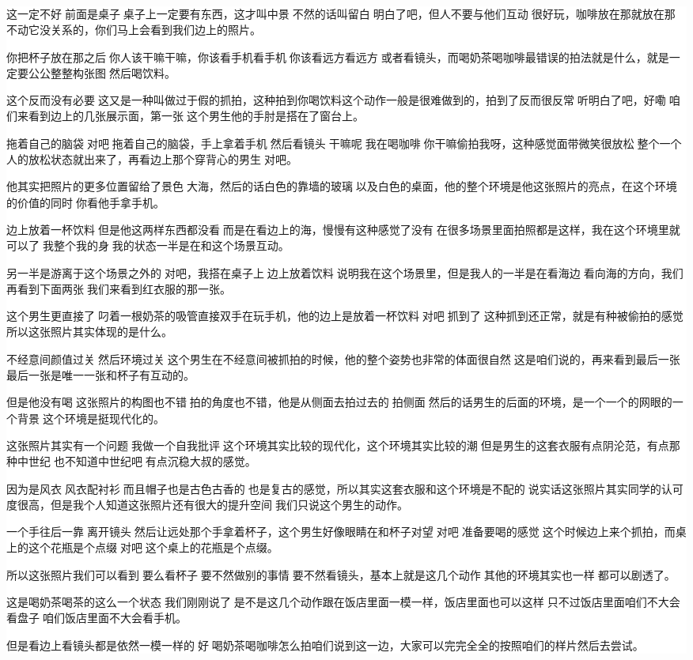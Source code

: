 这一定不好 前面是桌子 桌子上一定要有东西，这才叫中景 不然的话叫留白 明白了吧，但人不要与他们互动 很好玩，咖啡放在那就放在那 不动它没关系的，你们马上会看到我们边上的照片。

你把杯子放在那之后 你人该干嘛干嘛，你该看手机看手机 你该看远方看远方 或者看镜头，而喝奶茶喝咖啡最错误的拍法就是什么，就是一定要公公整整构张图 然后喝饮料。

这个反而没有必要 这又是一种叫做过于假的抓拍，这种拍到你喝饮料这个动作一般是很难做到的，拍到了反而很反常 听明白了吧，好嘞 咱们来看到边上的几张展示面，第一张 这个男生他的手肘是搭在了窗台上。

拖着自己的脑袋 对吧 拖着自己的脑袋，手上拿着手机 然后看镜头 干嘛呢 我在喝咖啡 你干嘛偷拍我呀，这种感觉面带微笑很放松 整个一个人的放松状态就出来了，再看边上那个穿背心的男生 对吧。

他其实把照片的更多位置留给了景色 大海，然后的话白色的靠墙的玻璃 以及白色的桌面，他的整个环境是他这张照片的亮点，在这个环境的价值的同时 你看他手拿手机。

边上放着一杯饮料 但是他这两样东西都没看 而是在看边上的海，慢慢有这种感觉了没有 在很多场景里面拍照都是这样，我在这个环境里就可以了 我整个我的身 我的状态一半是在和这个场景互动。

另一半是游离于这个场景之外的 对吧，我搭在桌子上 边上放着饮料 说明我在这个场景里，但是我人的一半是在看海边 看向海的方向，我们再看到下面两张 我们来看到红衣服的那一张。

这个男生更直接了 叼着一根奶茶的吸管直接双手在玩手机，他的边上是放着一杯饮料 对吧 抓到了 这种抓到还正常，就是有种被偷拍的感觉 所以这张照片其实体现的是什么。

不经意间颜值过关 然后环境过关 这个男生在不经意间被抓拍的时候，他的整个姿势也非常的体面很自然 这是咱们说的，再来看到最后一张 最后一张是唯一一张和杯子有互动的。

但是他没有喝 这张照片的构图也不错 拍的角度也不错，他是从侧面去拍过去的 拍侧面 然后的话男生的后面的环境，是一个一个的网眼的一个背景 这个环境是挺现代化的。

这张照片其实有一个问题 我做一个自我批评 这个环境其实比较的现代化，这个环境其实比较的潮 但是男生的这套衣服有点阴沦范，有点那种中世纪 也不知道中世纪吧 有点沉稳大叔的感觉。

因为是风衣 风衣配衬衫 而且帽子也是古色古香的 也是复古的感觉，所以其实这套衣服和这个环境是不配的 说实话这张照片其实同学的认可度很高，但是我个人知道这张照片还有很大的提升空间 我们只说这个男生的动作。

一个手往后一靠 离开镜头 然后让远处那个手拿着杯子，这个男生好像眼睛在和杯子对望 对吧 准备要喝的感觉 这个时候边上来个抓拍，而桌上的这个花瓶是个点缀 对吧 这个桌上的花瓶是个点缀。

所以这张照片我们可以看到 要么看杯子 要不然做别的事情 要不然看镜头，基本上就是这几个动作 其他的环境其实也一样 都可以剧透了。

这是喝奶茶喝茶的这么一个状态 我们刚刚说了 是不是这几个动作跟在饭店里面一模一样，饭店里面也可以这样 只不过饭店里面咱们不大会看盘子 咱们饭店里面不大会看手机。

但是看边上看镜头都是依然一模一样的 好 喝奶茶喝咖啡怎么拍咱们说到这一边，大家可以完完全全的按照咱们的样片然后去尝试。